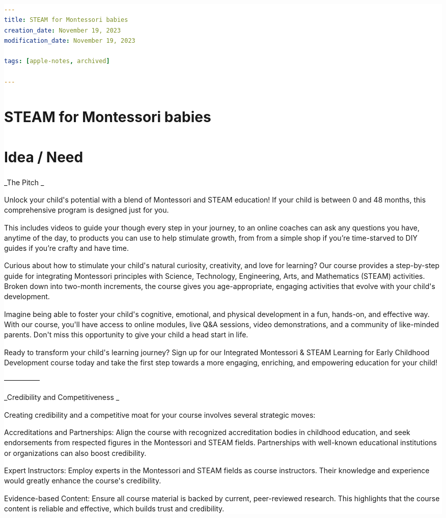 ```yaml
---
title: STEAM for Montessori babies
creation_date: November 19, 2023
modification_date: November 19, 2023

tags: [apple-notes, archived]

---
```



# STEAM for Montessori babies 
# Idea / Need 

_The Pitch _

Unlock your child's potential with a blend of Montessori and STEAM education! If your child is between 0 and 48 months, this comprehensive program is designed just for you. 

This includes videos to guide your though every step in your journey, to an online coaches can ask any questions you have, anytime of the day, to products you can use to help stimulate growth, from from a simple shop if you’re time-starved to DIY guides if you’re crafty and have time.

Curious about how to stimulate your child's natural curiosity, creativity, and love for learning? Our course provides a step-by-step guide for integrating Montessori principles with Science, Technology, Engineering, Arts, and Mathematics (STEAM) activities. Broken down into two-month increments, the course gives you age-appropriate, engaging activities that evolve with your child's development.

Imagine being able to foster your child's cognitive, emotional, and physical development in a fun, hands-on, and effective way. With our course, you'll have access to online modules, live Q&A sessions, video demonstrations, and a community of like-minded parents. Don't miss this opportunity to give your child a head start in life.

Ready to transform your child's learning journey? Sign up for our Integrated Montessori & STEAM Learning for Early Childhood Development course today and take the first step towards a more engaging, enriching, and empowering education for your child!

—————

_Credibility and Competitiveness _

Creating credibility and a competitive moat for your course involves several strategic moves:

Accreditations and Partnerships:
Align the course with recognized accreditation bodies in childhood education, and seek endorsements from respected figures in the Montessori and STEAM fields. Partnerships with well-known educational institutions or organizations can also boost credibility.

Expert Instructors:
Employ experts in the Montessori and STEAM fields as course instructors. Their knowledge and experience would greatly enhance the course's credibility.

Evidence-based Content:
Ensure all course material is backed by current, peer-reviewed research. This highlights that the course content is reliable and effective, which builds trust and credibility.
